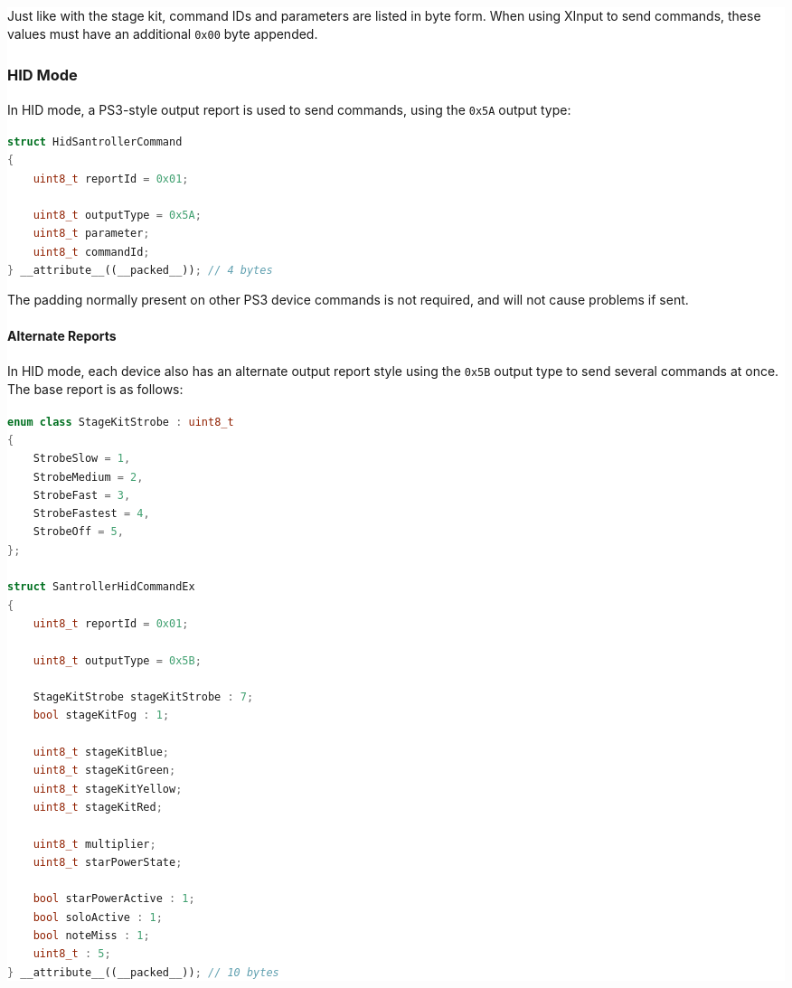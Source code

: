 Just like with the stage kit, command IDs and parameters are listed in byte form. When using XInput to send commands, these values must have an additional `0x00` byte appended.

### HID Mode

In HID mode, a PS3-style output report is used to send commands, using the `0x5A` output type:

```cpp
struct HidSantrollerCommand
{
    uint8_t reportId = 0x01;

    uint8_t outputType = 0x5A;
    uint8_t parameter;
    uint8_t commandId;
} __attribute__((__packed__)); // 4 bytes
```

The padding normally present on other PS3 device commands is not required, and will not cause problems if sent.

#### Alternate Reports

In HID mode, each device also has an alternate output report style using the `0x5B` output type to send several commands at once. The base report is as follows:

```cpp
enum class StageKitStrobe : uint8_t
{
    StrobeSlow = 1,
    StrobeMedium = 2,
    StrobeFast = 3,
    StrobeFastest = 4,
    StrobeOff = 5,
};

struct SantrollerHidCommandEx
{
    uint8_t reportId = 0x01;

    uint8_t outputType = 0x5B;
  
    StageKitStrobe stageKitStrobe : 7;
    bool stageKitFog : 1;

    uint8_t stageKitBlue;
    uint8_t stageKitGreen;
    uint8_t stageKitYellow;
    uint8_t stageKitRed;
  
    uint8_t multiplier;
    uint8_t starPowerState;
  
    bool starPowerActive : 1;
    bool soloActive : 1;
    bool noteMiss : 1;
    uint8_t : 5;
} __attribute__((__packed__)); // 10 bytes
```
